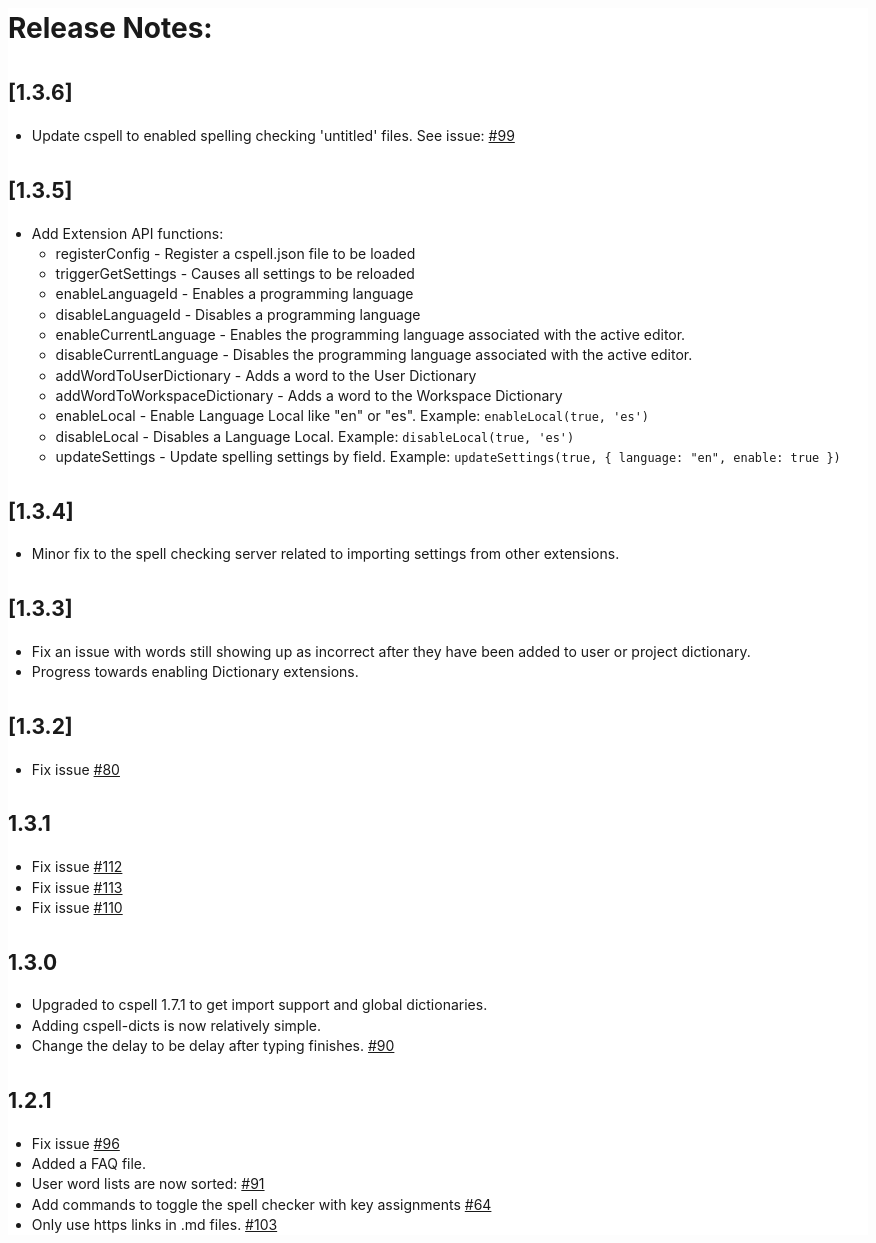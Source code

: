 # Release Notes:

## [1.3.6]
* Update cspell to enabled spelling checking 'untitled' files. See issue: [#99](https://github.com/Jason-Rev/vscode-spell-checker/issues/99)

## [1.3.5]
* Add Extension API functions:
  - registerConfig - Register a cspell.json file to be loaded
  - triggerGetSettings - Causes all settings to be reloaded
  - enableLanguageId - Enables a programming language
  - disableLanguageId - Disables a programming language
  - enableCurrentLanguage - Enables the programming language associated with the active editor.
  - disableCurrentLanguage - Disables the programming language associated with the active editor.
  - addWordToUserDictionary - Adds a word to the User Dictionary
  - addWordToWorkspaceDictionary - Adds a word to the Workspace Dictionary
  - enableLocal - Enable Language Local like "en" or "es". Example: `enableLocal(true, 'es')`
  - disableLocal - Disables a Language Local. Example: `disableLocal(true, 'es')`
  - updateSettings - Update spelling settings by field. Example: `updateSettings(true, { language: "en", enable: true })`

## [1.3.4]
* Minor fix to the spell checking server related to importing settings from other extensions.

## [1.3.3]
* Fix an issue with words still showing up as incorrect after they have been added to user or project dictionary.
* Progress towards enabling Dictionary extensions.

## [1.3.2]
* Fix issue [#80](https://github.com/Jason-Rev/vscode-spell-checker/issues/80)

## 1.3.1
* Fix issue [#112](https://github.com/Jason-Rev/vscode-spell-checker/issues/112)
* Fix issue [#113](https://github.com/Jason-Rev/vscode-spell-checker/issues/113)
* Fix issue [#110](https://github.com/Jason-Rev/vscode-spell-checker/issues/110)

## 1.3.0
* Upgraded to cspell 1.7.1 to get import support and global dictionaries.
* Adding cspell-dicts is now relatively simple.
* Change the delay to be delay after typing finishes. [#90](https://github.com/Jason-Rev/vscode-spell-checker/issues/90)

## 1.2.1
* Fix issue [#96](https://github.com/Jason-Rev/vscode-spell-checker/issues/96)
* Added a FAQ file.
* User word lists are now sorted: [#91](https://github.com/Jason-Rev/vscode-spell-checker/issues/91)
* Add commands to toggle the spell checker with key assignments [#64](https://github.com/Jason-Rev/vscode-spell-checker/issues/64)
* Only use https links in .md files. [#103](https://github.com/Jason-Rev/vscode-spell-checker/issues/103)
